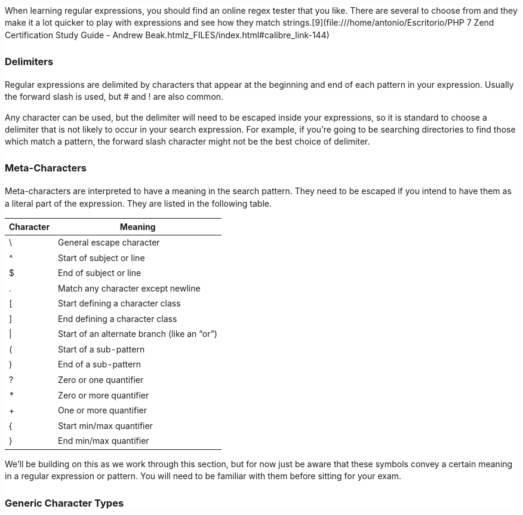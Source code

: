 When learning regular expressions, you should find an online regex tester  that you like. There are several to choose from and they make it a lot  quicker to play with expressions and see how they match strings.[9](file:///home/antonio/Escritorio/PHP 7 Zend Certification Study Guide - Andrew Beak.htmlz_FILES/index.html#calibre_link-144)

### Delimiters

Regular expressions are delimited by characters that appear at the beginning  and end of each pattern in your expression. Usually the forward slash is used, but # and ! are also common.

Any character can be used, but the delimiter will need to be escaped inside your expressions, so it is standard to choose a delimiter that is not  likely to occur in your search expression. For example, if you’re going  to be searching directories to find those which match a pattern, the  forward slash character might not be the best choice of delimiter.

### Meta-Characters

Meta-characters are interpreted to have a meaning in the search pattern. They need to  be escaped if you intend to have them as a literal part of the  expression. They are listed in the following table.

| Character | Meaning   |
| --------- | ------------------------------------------- |
| \   | General escape character  |
| ^   | Start of subject or line  |
| $   | End of subject or line|
| .   | Match any character except newline|
| [   | Start defining a character class|
| ] | End defining a character class|
| \|  | Start of an alternate branch (like an “or”) |
| (   | Start of a sub-pattern|
| ) | End of a sub-pattern  |
| ?   | Zero or one quantifier|
| *   | Zero or more quantifier   |
| +   | One or more quantifier|
| {   | Start min/max quantifier  |
| }   | End min/max quantifier|

We’ll be  building on this as we work through this section, but for now just be  aware that these symbols convey a certain meaning in a regular  expression or pattern. You will need to be familiar with them before  sitting for your exam.

### Generic Character Types
